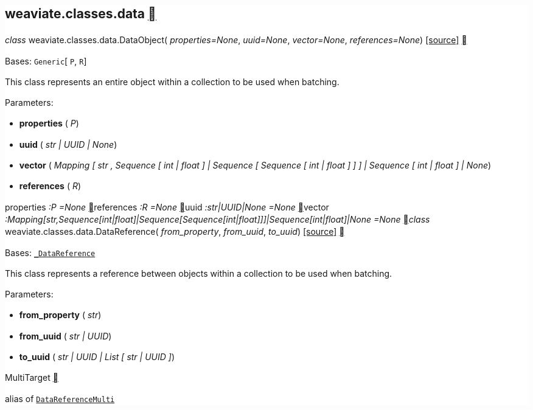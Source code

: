 ## weaviate.classes.data [](https://weaviate-python-client.readthedocs.io/en/stable/weaviate.classes.html\#module-weaviate.classes.data "Link to this heading")

_class_ weaviate.classes.data.DataObject( _properties=None_, _uuid=None_, _vector=None_, _references=None_) [\[source\]](https://weaviate-python-client.readthedocs.io/en/stable/_modules/weaviate/collections/classes/data.html#DataObject) [](https://weaviate-python-client.readthedocs.io/en/stable/weaviate.classes.html#weaviate.classes.data.DataObject "Link to this definition")

Bases: `Generic`\[ `P`, `R`\]

This class represents an entire object within a collection to be used when batching.

Parameters:

- **properties** ( _P_)

- **uuid** ( _str_ _\|_ _UUID_ _\|_ _None_)

- **vector** ( _Mapping_ _\[_ _str_ _,_ _Sequence_ _\[_ _int_ _\|_ _float_ _\]_ _\|_ _Sequence_ _\[_ _Sequence_ _\[_ _int_ _\|_ _float_ _\]_ _\]_ _\]_ _\|_ _Sequence_ _\[_ _int_ _\|_ _float_ _\]_ _\|_ _None_)

- **references** ( _R_)


properties _:P_ _=None_ [](https://weaviate-python-client.readthedocs.io/en/stable/weaviate.classes.html#weaviate.classes.data.DataObject.properties "Link to this definition")references _:R_ _=None_ [](https://weaviate-python-client.readthedocs.io/en/stable/weaviate.classes.html#weaviate.classes.data.DataObject.references "Link to this definition")uuid _:str\|UUID\|None_ _=None_ [](https://weaviate-python-client.readthedocs.io/en/stable/weaviate.classes.html#weaviate.classes.data.DataObject.uuid "Link to this definition")vector _:Mapping\[str,Sequence\[int\|float\]\|Sequence\[Sequence\[int\|float\]\]\]\|Sequence\[int\|float\]\|None_ _=None_ [](https://weaviate-python-client.readthedocs.io/en/stable/weaviate.classes.html#weaviate.classes.data.DataObject.vector "Link to this definition")_class_ weaviate.classes.data.DataReference( _from\_property_, _from\_uuid_, _to\_uuid_) [\[source\]](https://weaviate-python-client.readthedocs.io/en/stable/_modules/weaviate/collections/classes/data.html#DataReference) [](https://weaviate-python-client.readthedocs.io/en/stable/weaviate.classes.html#weaviate.classes.data.DataReference "Link to this definition")

Bases: [`_DataReference`](https://weaviate-python-client.readthedocs.io/en/stable/weaviate.collections.classes.html#weaviate.collections.classes.data._DataReference "weaviate.collections.classes.data._DataReference")

This class represents a reference between objects within a collection to be used when batching.

Parameters:

- **from\_property** ( _str_)

- **from\_uuid** ( _str_ _\|_ _UUID_)

- **to\_uuid** ( _str_ _\|_ _UUID_ _\|_ _List_ _\[_ _str_ _\|_ _UUID_ _\]_)


MultiTarget [](https://weaviate-python-client.readthedocs.io/en/stable/weaviate.classes.html#weaviate.classes.data.DataReference.MultiTarget "Link to this definition")

alias of [`DataReferenceMulti`](https://weaviate-python-client.readthedocs.io/en/stable/weaviate.collections.classes.html#weaviate.collections.classes.data.DataReferenceMulti "weaviate.collections.classes.data.DataReferenceMulti")
